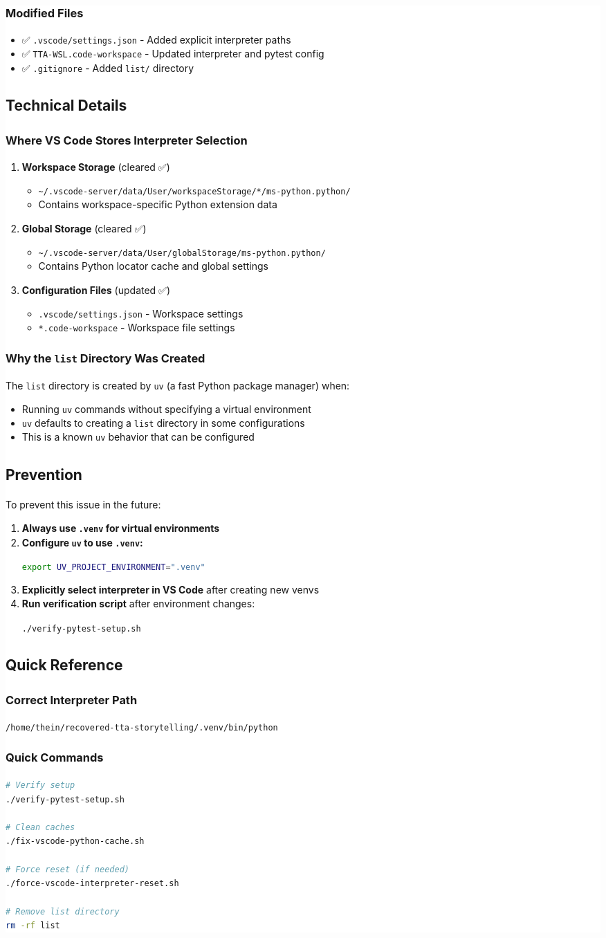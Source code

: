 ### Modified Files
- ✅ `.vscode/settings.json` - Added explicit interpreter paths
- ✅ `TTA-WSL.code-workspace` - Updated interpreter and pytest config
- ✅ `.gitignore` - Added `list/` directory

## Technical Details

### Where VS Code Stores Interpreter Selection

1. **Workspace Storage** (cleared ✅)
   - `~/.vscode-server/data/User/workspaceStorage/*/ms-python.python/`
   - Contains workspace-specific Python extension data

2. **Global Storage** (cleared ✅)
   - `~/.vscode-server/data/User/globalStorage/ms-python.python/`
   - Contains Python locator cache and global settings

3. **Configuration Files** (updated ✅)
   - `.vscode/settings.json` - Workspace settings
   - `*.code-workspace` - Workspace file settings

### Why the `list` Directory Was Created

The `list` directory is created by `uv` (a fast Python package manager) when:
- Running `uv` commands without specifying a virtual environment
- `uv` defaults to creating a `list` directory in some configurations
- This is a known `uv` behavior that can be configured

## Prevention

To prevent this issue in the future:

1. **Always use `.venv` for virtual environments**
2. **Configure `uv` to use `.venv`:**
   ```bash
   export UV_PROJECT_ENVIRONMENT=".venv"
   ```
3. **Explicitly select interpreter in VS Code** after creating new venvs
4. **Run verification script** after environment changes:
   ```bash
   ./verify-pytest-setup.sh
   ```

## Quick Reference

### Correct Interpreter Path
```
/home/thein/recovered-tta-storytelling/.venv/bin/python
```

### Quick Commands
```bash
# Verify setup
./verify-pytest-setup.sh

# Clean caches
./fix-vscode-python-cache.sh

# Force reset (if needed)
./force-vscode-interpreter-reset.sh

# Remove list directory
rm -rf list

```